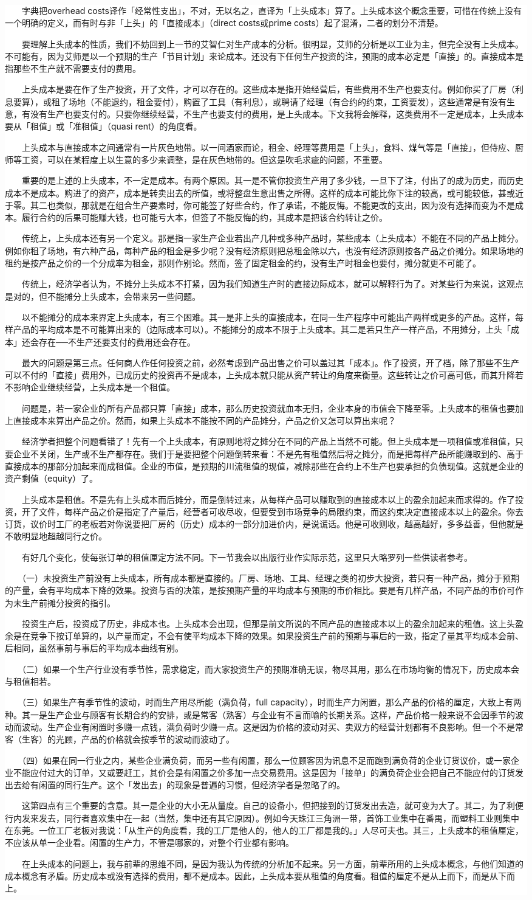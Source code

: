 　　字典把overhead costs译作「经常性支出」，不对，无以名之，直译为「上头成本」算了。上头成本这个概念重要，可惜在传统上没有一个明确的定义，而有时与非「上头」的「直接成本」（direct costs或prime costs）起了混淆，二者的划分不清楚。

　　要理解上头成本的性质，我们不妨回到上一节的艾智仁对生产成本的分析。很明显，艾师的分析是以工业为主，但完全没有上头成本。不可能有，因为艾师是以一个预期的生产「节目计划」来论成本。还没有下任何生产投资的注，预期的成本必定是「直接」的。直接成本是指那些不生产就不需要支付的费用。

　　上头成本是要在作了生产投资，开了文件，才可以存在的。这些成本是指开始经营后，有些费用不生产也要支付。例如你买了厂房（利息要算），或租了场地（不能退约，租金要付），购置了工具（有利息），或聘请了经理（有合约的约束，工资要发），这些通常是有没有生意，有没有生产也要支付的。只要你继续经营，不生产也要支付的费用，是上头成本。下文我将会解释，这类费用不一定是成本，上头成本要从「租值」或「准租值」（quasi rent）的角度看。

　　上头成本与直接成本之间通常有一片灰色地带。以一间酒家而论，租金、经理等费用是「上头」，食料、煤气等是「直接」，但侍应、厨师等工资，可以在某程度上以生意的多少来调整，是在灰色地带的。但这是吹毛求疵的问题，不重要。

　　重要的是上述的上头成本，不一定是成本。有两个原因。其一是不管你投资生产用了多少钱，一旦下了注，付出了的成为历史，而历史成本不是成本。购进了的资产，成本是转卖出去的所值，或将整盘生意出售之所得。这样的成本可能比你下注的较高，或可能较低，甚或近于零。其二也类似，那就是在组合生产要素时，你可能签了好些合约，作了承诺，不能反悔。不能更改的支出，因为没有选择而变为不是成本。履行合约的后果可能赚大钱，也可能亏大本，但签了不能反悔的约，其成本是把该合约转让之价。

　　传统上，上头成本还有另一个定义。那是指一家生产企业若出产几种或多种产品时，某些成本（上头成本）不能在不同的产品上摊分。例如你租了场地，有六种产品，每种产品的租金是多少呢？没有经济原则把总租金除以六，也没有经济原则按各产品之价摊分。如果场地的租约是按产品之价的一个分成率为租金，那则作别论。然而，签了固定租金的约，没有生产时租金也要付，摊分就更不可能了。

　　传统上，经济学者认为，不摊分上头成本不打紧，因为我们知道生产时的直接边际成本，就可以解释行为了。对某些行为来说，这观点是对的，但不能摊分上头成本，会带来另一些问题。

　　以不能摊分的成本来界定上头成本，有三个困难。其一是非上头的直接成本，在同一生产程序中可能出产两样或更多的产品。这样，每样产品的平均成本是不可能算出来的（边际成本可以）。不能摊分的成本不限于上头成本。其二是若只生产一样产品，不用摊分，上头「成本」还会存在──不生产还要支付的费用还会存在。

　　最大的问题是第三点。任何商人作任何投资之前，必然考虑到产品出售之价可以盖过其「成本」。作了投资，开了档，除了那些不生产可以不付的「直接」费用外，已成历史的投资再不是成本，上头成本就只能从资产转让的角度来衡量。这些转让之价可高可低，而其升降若不影响企业继续经营，上头成本是一个租值。

　　问题是，若一家企业的所有产品都只算「直接」成本，那么历史投资就血本无归，企业本身的市值会下降至零。上头成本的租值也要加上直接成本来算出产品之价。然而，如果上头成本不能按不同的产品摊分，产品之价又怎可以算出来呢？

　　经济学者把整个问题看错了！先有一个上头成本，有原则地将之摊分在不同的产品上当然不可能。但上头成本是一项租值或准租值，只要企业不关闭，生产或不生产都存在。我们于是要把整个问题倒转来看：不是先有租值然后将之摊分，而是把每样产品所能赚取到的、高于直接成本的那部分加起来而成租值。企业的市值，是预期的川流租值的现值，减除那些在合约上不生产也要承担的负债现值。这就是企业的资产剩值（equity）了。

　　上头成本是租值。不是先有上头成本而后摊分，而是倒转过来，从每样产品可以赚取到的直接成本以上的盈余加起来而求得的。作了投资，开了文件，每样产品之价是指定了产量后，经营者可收尽收，但要受到市场竞争的局限约束，而这约束决定直接成本以上的盈余。你去订货，议价时工厂的老板若对你说要把厂房的（历史）成本的一部分加进价内，是说谎话。他是可收则收，越高越好，多多益善，但他就是不敢明显地超越同行之价。

　　有好几个变化，使每张订单的租值厘定方法不同。下一节我会以出版行业作实际示范，这里只大略罗列一些供读者参考。

　　（一）未投资生产前没有上头成本，所有成本都是直接的。厂房、场地、工具、经理之类的初步大投资，若只有一种产品，摊分于预期的产量，会有平均成本下降的效果。投资与否的决策，是按预期产量的平均成本与预期的市价相比。要是有几样产品，不同产品的市价可作为未生产前摊分投资的指引。

　　投资生产后，投资成了历史，非成本也。上头成本会出现，但那是前文所说的不同产品的直接成本以上的盈余加起来的租值。这上头盈余是在竞争下按订单算的，以产量而定，不会有使平均成本下降的效果。如果投资生产前的预期与事后的一致，指定了量其平均成本会前、后相同，虽然事前与事后的平均成本曲线有别。

　　（二）如果一个生产行业没有季节性，需求稳定，而大家投资生产的预期准确无误，物尽其用，那么在市场均衡的情况下，历史成本会与租值相若。

　　（三）如果生产有季节性的波动，时而生产用尽所能（满负荷，full capacity），时而生产力闲置，那么产品的价格的厘定，大致上有两种。其一是生产企业与顾客有长期合约的安排，或是常客（熟客）与企业有不言而喻的长期关系。这样，产品价格一般来说不会因季节的波动而波动。生产企业有闲置时多赚一点钱，满负荷时少赚一点。这是因为价格的波动对买、卖双方的经营计划都有不良影响。但一个不是常客（生客）的光顾，产品的价格就会按季节的波动而波动了。

　　（四）如果在同一行业之内，某些企业满负荷，而另一些有闲置，那么一位顾客因为讯息不足而跑到满负荷的企业订货议价，或一家企业不能应付过大的订单，又或要赶工，其价会是有闲置之价多加一点交易费用。这是因为「接单」的满负荷企业会把自己不能应付的订货发出去给有闲置的同行生产。这个「发出去」的现象是普遍的习惯，但经济学者是忽略了的。

　　这第四点有三个重要的含意。其一是企业的大小无从量度。自己的设备小，但把接到的订货发出去造，就可变为大了。其二，为了利便行内发来发去，同行者喜欢集中在一起（当然，集中还有其它原因）。例如今天珠江三角洲一带，首饰工业集中在番禺，而塑料工业则集中在东莞。一位工厂老板对我说：「从生产的角度看，我的工厂是他人的，他人的工厂都是我的。」人尽可夫也。其三，上头成本的租值厘定，不应该从单一企业看。闲置的生产力，不管是哪家的，对整个行业都有影响。

　　在上头成本的问题上，我与前辈的思维不同，是因为我认为传统的分析加不起来。另一方面，前辈所用的上头成本概念，与他们知道的成本概念有矛盾。历史成本或没有选择的费用，都不是成本。因此，上头成本要从租值的角度看。租值的厘定不是从上而下，而是从下而上。

